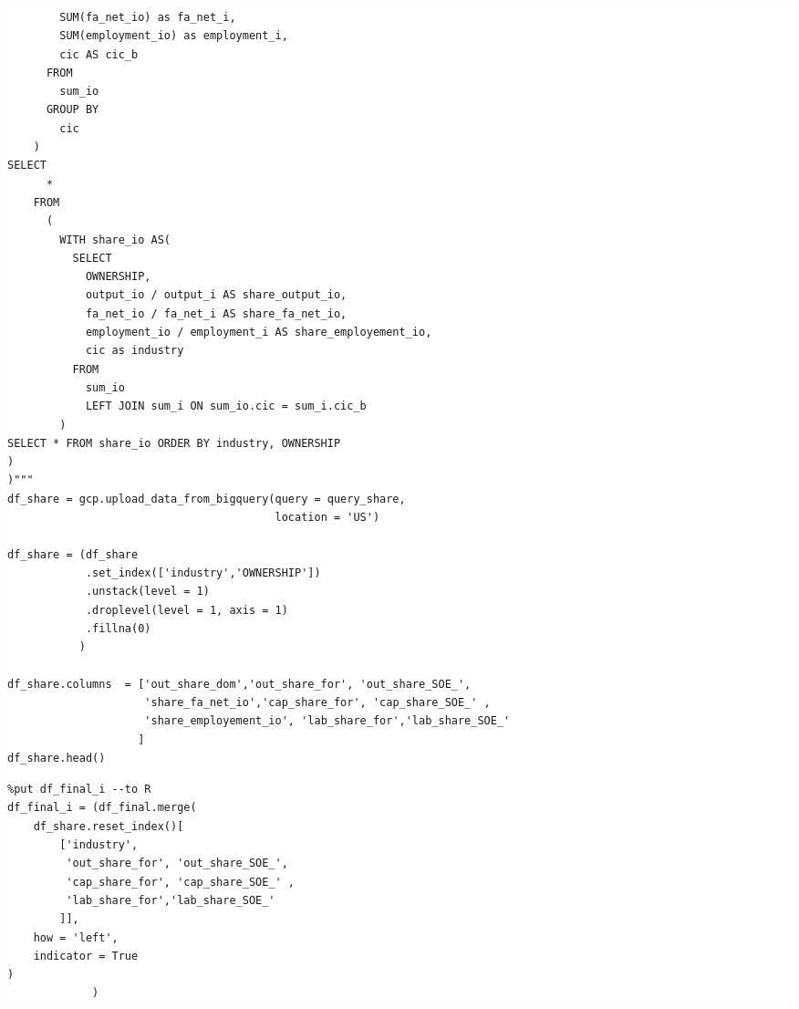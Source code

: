 ```sos kernel="SoS"
        SUM(fa_net_io) as fa_net_i, 
        SUM(employment_io) as employment_i, 
        cic AS cic_b 
      FROM 
        sum_io 
      GROUP BY 
        cic
    )
SELECT 
      * 
    FROM 
      (
        WITH share_io AS(
          SELECT 
            OWNERSHIP, 
            output_io / output_i AS share_output_io, 
            fa_net_io / fa_net_i AS share_fa_net_io, 
            employment_io / employment_i AS share_employement_io, 
            cic as industry 
          FROM 
            sum_io 
            LEFT JOIN sum_i ON sum_io.cic = sum_i.cic_b
        )
SELECT * FROM share_io ORDER BY industry, OWNERSHIP
)
)"""
df_share = gcp.upload_data_from_bigquery(query = query_share,
                                         location = 'US')

df_share = (df_share
            .set_index(['industry','OWNERSHIP'])
            .unstack(level = 1)
            .droplevel(level = 1, axis = 1)
            .fillna(0)
           )

df_share.columns  = ['out_share_dom','out_share_for', 'out_share_SOE_',
                     'share_fa_net_io','cap_share_for', 'cap_share_SOE_' ,
                     'share_employement_io', 'lab_share_for','lab_share_SOE_' 
                    ]
df_share.head()
```

```sos kernel="SoS"
%put df_final_i --to R
df_final_i = (df_final.merge(
    df_share.reset_index()[
        ['industry',
         'out_share_for', 'out_share_SOE_',
         'cap_share_for', 'cap_share_SOE_' ,
         'lab_share_for','lab_share_SOE_' 
        ]],
    how = 'left',
    indicator = True
)
             )
```
